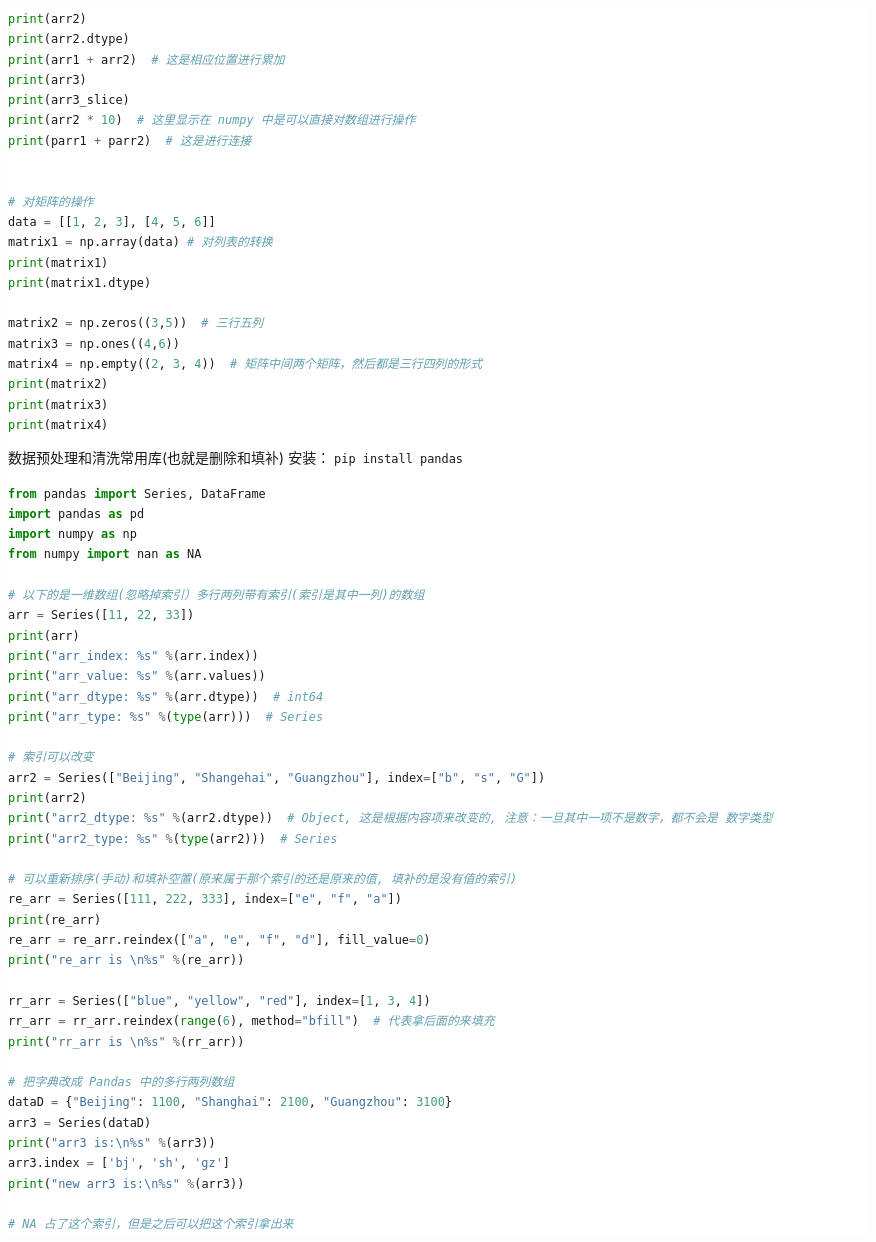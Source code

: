 ```python
print(arr2)
print(arr2.dtype)
print(arr1 + arr2)  # 这是相应位置进行累加
print(arr3)
print(arr3_slice)
print(arr2 * 10)  # 这里显示在 numpy 中是可以直接对数组进行操作
print(parr1 + parr2)  # 这是进行连接


# 对矩阵的操作
data = [[1, 2, 3], [4, 5, 6]]
matrix1 = np.array(data) # 对列表的转换
print(matrix1)
print(matrix1.dtype)

matrix2 = np.zeros((3,5))  # 三行五列
matrix3 = np.ones((4,6))
matrix4 = np.empty((2, 3, 4))  # 矩阵中间两个矩阵，然后都是三行四列的形式
print(matrix2)
print(matrix3)
print(matrix4)
```


数据预处理和清洗常用库(也就是删除和填补)
    安装： `pip install pandas`
```python
from pandas import Series, DataFrame
import pandas as pd
import numpy as np
from numpy import nan as NA

# 以下的是一维数组(忽略掉索引）多行两列带有索引(索引是其中一列)的数组
arr = Series([11, 22, 33])
print(arr)
print("arr_index: %s" %(arr.index))
print("arr_value: %s" %(arr.values))
print("arr_dtype: %s" %(arr.dtype))  # int64
print("arr_type: %s" %(type(arr)))  # Series

# 索引可以改变
arr2 = Series(["Beijing", "Shangehai", "Guangzhou"], index=["b", "s", "G"])
print(arr2)
print("arr2_dtype: %s" %(arr2.dtype))  # Object, 这是根据内容项来改变的, 注意：一旦其中一项不是数字，都不会是 数字类型
print("arr2_type: %s" %(type(arr2)))  # Series

# 可以重新排序(手动)和填补空置(原来属于那个索引的还是原来的值, 填补的是没有值的索引)
re_arr = Series([111, 222, 333], index=["e", "f", "a"])
print(re_arr)
re_arr = re_arr.reindex(["a", "e", "f", "d"], fill_value=0)
print("re_arr is \n%s" %(re_arr))

rr_arr = Series(["blue", "yellow", "red"], index=[1, 3, 4])
rr_arr = rr_arr.reindex(range(6), method="bfill")  # 代表拿后面的来填充
print("rr_arr is \n%s" %(rr_arr))

# 把字典改成 Pandas 中的多行两列数组
dataD = {"Beijing": 1100, "Shanghai": 2100, "Guangzhou": 3100}
arr3 = Series(dataD)
print("arr3 is:\n%s" %(arr3))
arr3.index = ['bj', 'sh', 'gz']
print("new arr3 is:\n%s" %(arr3))

# NA 占了这个索引，但是之后可以把这个索引拿出来
```